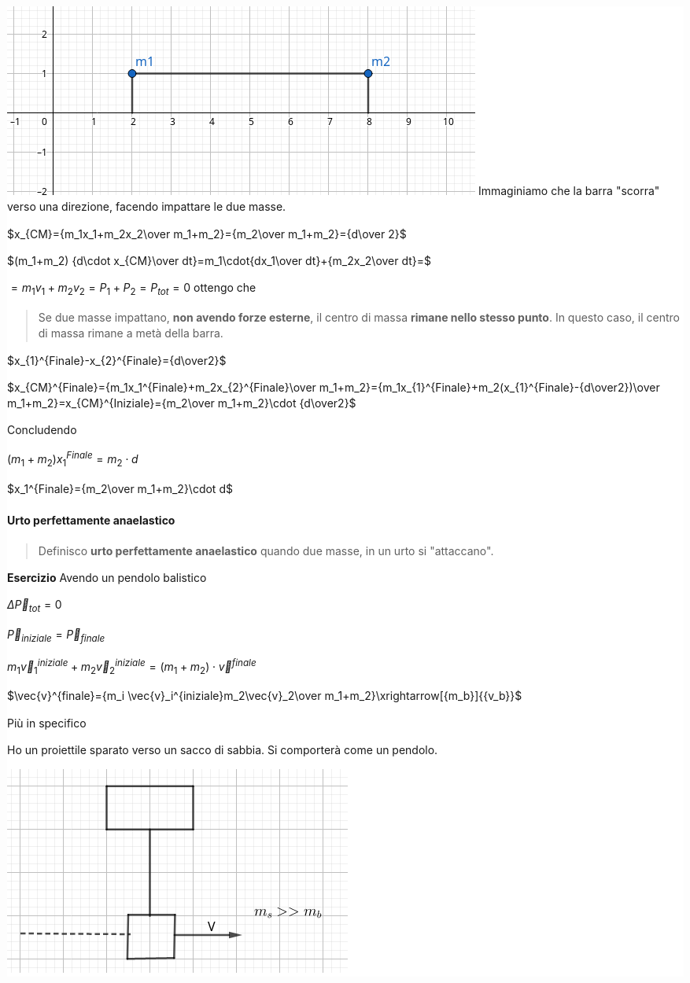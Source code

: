 ![1554885663490](assets/1554885663490.png)
Immaginiamo che la barra "scorra" verso una direzione, facendo impattare le due masse.

$x_{CM}={m_1x_1+m_2x_2\over m_1+m_2}={m_2\over m_1+m_2}={d\over 2}$

$(m_1+m_2) {d\cdot x_{CM}\over dt}=m_1\cdot{dx_1\over dt}+{m_2x_2\over dt}=$

$=m_1v_1+m_2v_2=P_1+P_2=P_{tot}=0$
ottengo che
> Se due masse impattano, **non avendo forze esterne**, il centro di massa **rimane nello stesso punto**. 
> In questo caso, il centro di massa rimane a metà della barra.

$x_{1}^{Finale}-x_{2}^{Finale}={d\over2}$


$x_{CM}^{Finale}={m_1x_1^{Finale}+m_2x_{2}^{Finale}\over m_1+m_2}={m_1x_{1}^{Finale}+m_2(x_{1}^{Finale}-{d\over2})\over m_1+m_2}=x_{CM}^{Iniziale}={m_2\over m_1+m_2}\cdot {d\over2}$

Concludendo

$(m_1+m_2)x_1^{Finale}=m_2\cdot d$

$x_1^{Finale}={m_2\over m_1+m_2}\cdot d$
#### Urto perfettamente anaelastico
> Definisco **urto perfettamente anaelastico** quando due masse, in un urto si "attaccano".
> 

**Esercizio**
Avendo un pendolo balistico

$\Delta \vec{P}_{tot}=0$ 

$\vec{P}_{iniziale}=\vec{P}_{finale}$

$m_1\vec{v}_1^{iniziale}+m_2\vec{v}_2^{iniziale}=(m_1+m_2)\cdot \vec{v}^{finale}$

$\vec{v}^{finale}={m_i \vec{v}_i^{iniziale}m_2\vec{v}_2\over m_1+m_2}\xrightarrow[{m_b}]{{v_b}}$

Più in specifico 

Ho un proiettile sparato verso un sacco di sabbia. Si comporterà come un pendolo.

![1554890396954](assets/1554890396954.png)
